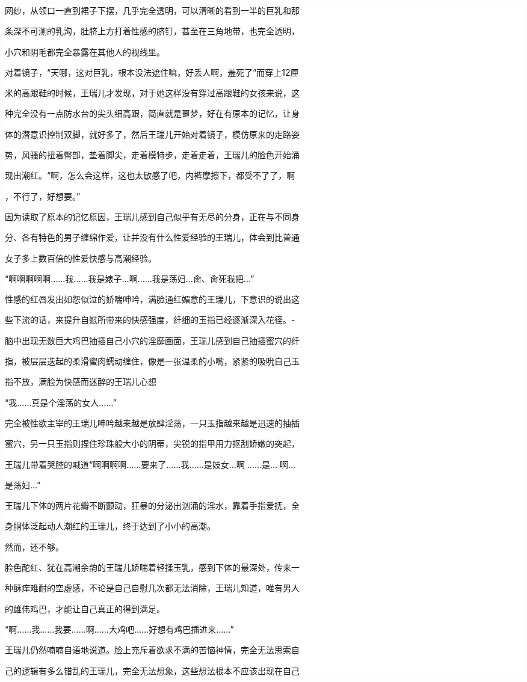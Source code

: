 网纱，从领口一直到裙子下摆，几乎完全透明，可以清晰的看到一半的巨乳和那

条深不可测的乳沟，肚脐上方打着性感的脐钉，甚至在三角地带，也完全透明，

小穴和阴毛都完全暴露在其他人的视线里。

对着镜子，“天哪，这对巨乳，根本没法遮住嘛，好丢人啊，羞死了”而穿上12厘

米的高跟鞋的时候，王瑞儿才发现，对于她这样没有穿过高跟鞋的女孩来说，这

种完全没有一点防水台的尖头细高跟，简直就是噩梦，好在有原本的记忆，让身

体的潜意识控制双脚，就好多了，然后王瑞儿开始对着镜子，模仿原来的走路姿

势，风骚的扭着臀部，垫着脚尖，走着模特步，走着走着，王瑞儿的脸色开始涌

现出潮红。“啊，怎么会这样，这也太敏感了吧，内裤摩擦下，都受不了了，啊

，不行了，好想要。”

因为读取了原本的记忆原因，王瑞儿感到自己似乎有无尽的分身，正在与不同身

分、各有特色的男子缠绵作爱，让并没有什么性爱经验的王瑞儿，体会到比普通

女子多上数百倍的性爱快感与高潮经验。

“啊啊啊啊啊……我……我是婊子…啊……我是荡妇…肏、肏死我把…”

性感的红唇发出如怨似泣的娇喘呻吟，满脸通红媚意的王瑞儿，下意识的说出这

些下流的话，来提升自慰所带来的快感强度，纤细的玉指已经逐渐深入花径。-

脑中出现无数巨大鸡巴抽插自己小穴的淫靡画面，王瑞儿感到自己抽插蜜穴的纤

指，被层层迭起的柔滑蜜肉蠕动缠住，像是一张温柔的小嘴，紧紧的吸吮自己玉

指不放，满脸为快感而迷醉的王瑞儿心想

“我……真是个淫荡的女人……”

完全被性欲主宰的王瑞儿呻吟越来越是放肆淫荡，一只玉指越来越是迅速的抽插

蜜穴，另一只玉指则捏住珍珠般大小的阴蒂，尖锐的指甲用力抠刮娇嫩的突起，

王瑞儿带着哭腔的喊道“啊啊啊啊……要来了……我……是妓女…啊    ……是…    啊…

是荡妇…”

王瑞儿下体的两片花瓣不断颤动，狂暴的分泌出汹涌的淫水，靠着手指爱抚，全

身胴体泛起动人潮红的王瑞儿，终于达到了小小的高潮。

然而，还不够。

脸色酡红、犹在高潮余韵的王瑞儿娇喘着轻揉玉乳，感到下体的最深处，传来一

种酥痒难耐的空虚感，不论是自己自慰几次都无法消除，王瑞儿知道，唯有男人

的雄伟鸡巴，才能让自己真正的得到满足。

“啊……我……我要……啊……大鸡吧……好想有鸡巴插进来……”

王瑞儿仍然喃喃自语地说道。脸上充斥着欲求不满的苦恼神情，完全无法思索自

己的逻辑有多么错乱的王瑞儿，完全无法想象，这些想法根本不应该出现在自己
